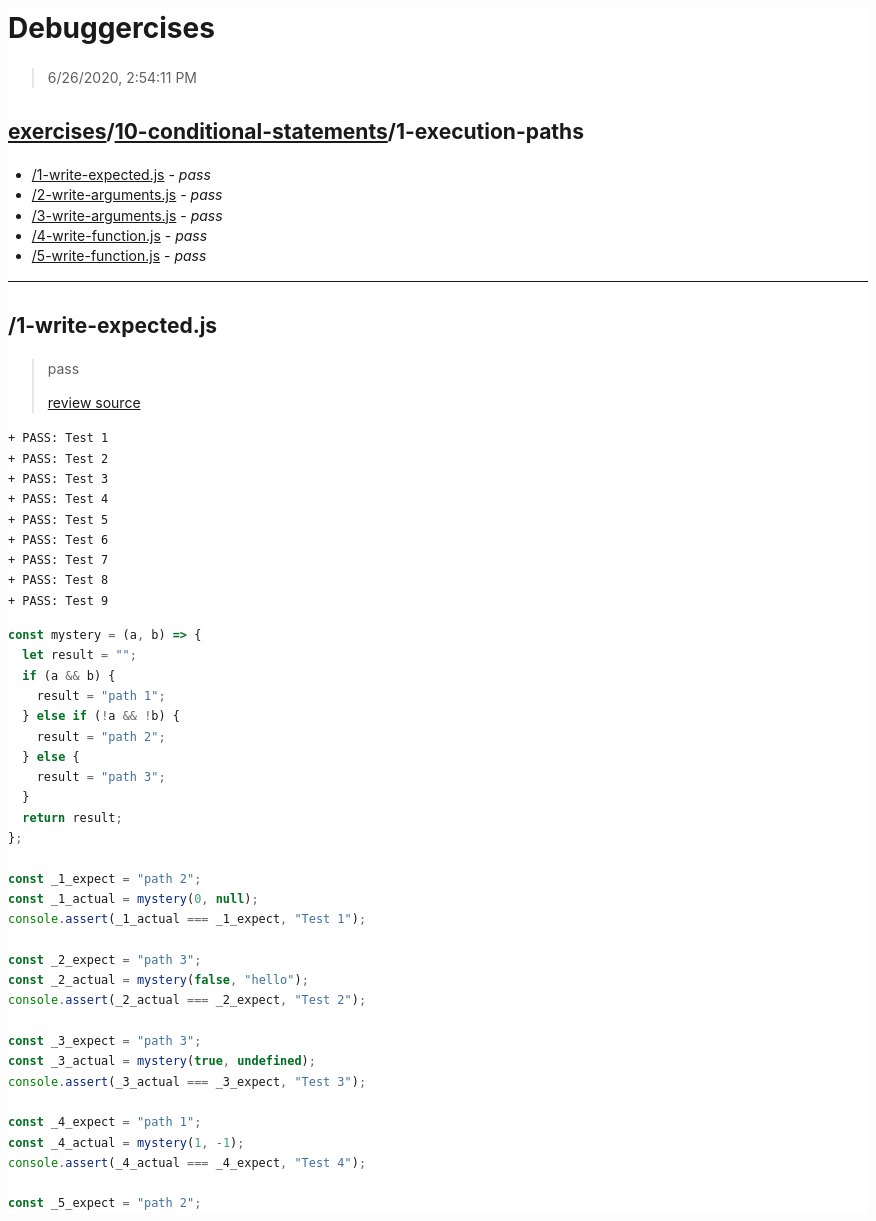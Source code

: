 # Debuggercises 

> 6/26/2020, 2:54:11 PM 

## [exercises](../../README.md)/[10-conditional-statements](../README.md)/1-execution-paths 

- [/1-write-expected.js](#1-write-expectedjs) - _pass_ 
- [/2-write-arguments.js](#2-write-argumentsjs) - _pass_ 
- [/3-write-arguments.js](#3-write-argumentsjs) - _pass_ 
- [/4-write-function.js](#4-write-functionjs) - _pass_ 
- [/5-write-function.js](#5-write-functionjs) - _pass_ 
---

## /1-write-expected.js 

> pass 
>
> [review source](../../../exercises/10-conditional-statements/1-execution-paths/1-write-expected.js)

```txt
+ PASS: Test 1
+ PASS: Test 2
+ PASS: Test 3
+ PASS: Test 4
+ PASS: Test 5
+ PASS: Test 6
+ PASS: Test 7
+ PASS: Test 8
+ PASS: Test 9
```

```js
const mystery = (a, b) => {
  let result = "";
  if (a && b) {
    result = "path 1";
  } else if (!a && !b) {
    result = "path 2";
  } else {
    result = "path 3";
  }
  return result;
};

const _1_expect = "path 2";
const _1_actual = mystery(0, null);
console.assert(_1_actual === _1_expect, "Test 1");

const _2_expect = "path 3";
const _2_actual = mystery(false, "hello");
console.assert(_2_actual === _2_expect, "Test 2");

const _3_expect = "path 3";
const _3_actual = mystery(true, undefined);
console.assert(_3_actual === _3_expect, "Test 3");

const _4_expect = "path 1";
const _4_actual = mystery(1, -1);
console.assert(_4_actual === _4_expect, "Test 4");

const _5_expect = "path 2";
```